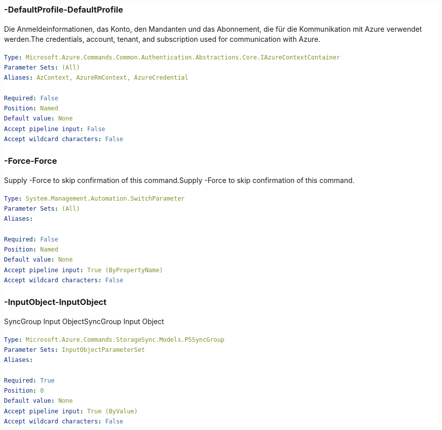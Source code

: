 ### <span data-ttu-id="394b0-117">-DefaultProfile</span><span class="sxs-lookup"><span data-stu-id="394b0-117">-DefaultProfile</span></span>
<span data-ttu-id="394b0-118">Die Anmeldeinformationen, das Konto, den Mandanten und das Abonnement, die für die Kommunikation mit Azure verwendet werden.</span><span class="sxs-lookup"><span data-stu-id="394b0-118">The credentials, account, tenant, and subscription used for communication with Azure.</span></span>

```yaml
Type: Microsoft.Azure.Commands.Common.Authentication.Abstractions.Core.IAzureContextContainer
Parameter Sets: (All)
Aliases: AzContext, AzureRmContext, AzureCredential

Required: False
Position: Named
Default value: None
Accept pipeline input: False
Accept wildcard characters: False
```

### <span data-ttu-id="394b0-119">-Force</span><span class="sxs-lookup"><span data-stu-id="394b0-119">-Force</span></span>
<span data-ttu-id="394b0-120">Supply -Force to skip confirmation of this command.</span><span class="sxs-lookup"><span data-stu-id="394b0-120">Supply -Force to skip confirmation of this command.</span></span>

```yaml
Type: System.Management.Automation.SwitchParameter
Parameter Sets: (All)
Aliases:

Required: False
Position: Named
Default value: None
Accept pipeline input: True (ByPropertyName)
Accept wildcard characters: False
```

### <span data-ttu-id="394b0-121">-InputObject</span><span class="sxs-lookup"><span data-stu-id="394b0-121">-InputObject</span></span>
<span data-ttu-id="394b0-122">SyncGroup Input Object</span><span class="sxs-lookup"><span data-stu-id="394b0-122">SyncGroup Input Object</span></span>

```yaml
Type: Microsoft.Azure.Commands.StorageSync.Models.PSSyncGroup
Parameter Sets: InputObjectParameterSet
Aliases:

Required: True
Position: 0
Default value: None
Accept pipeline input: True (ByValue)
Accept wildcard characters: False
```
